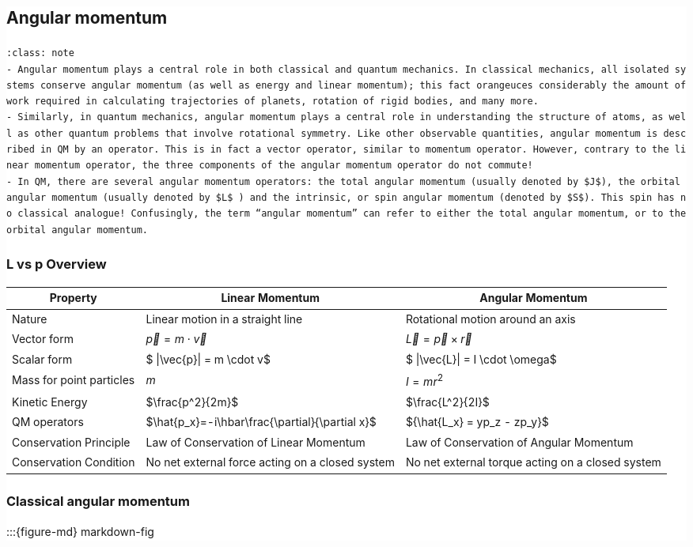 ## Angular momentum  

```{admonition} What you need to know
:class: note
- Angular momentum plays a central role in both classical and quantum mechanics. In classical mechanics, all isolated systems conserve angular momentum (as well as energy and linear momentum); this fact orangeuces considerably the amount of work required in calculating trajectories of planets, rotation of rigid bodies, and many more. 
- Similarly, in quantum mechanics, angular momentum plays a central role in understanding the structure of atoms, as well as other quantum problems that involve rotational symmetry. Like other observable quantities, angular momentum is described in QM by an operator. This is in fact a vector operator, similar to momentum operator. However, contrary to the linear momentum operator, the three components of the angular momentum operator do not commute!
- In QM, there are several angular momentum operators: the total angular momentum (usually denoted by $J$), the orbital angular momentum (usually denoted by $L$ ) and the intrinsic, or spin angular momentum (denoted by $S$). This spin has no classical analogue! Confusingly, the term “angular momentum” can refer to either the total angular momentum, or to the orbital angular momentum.
```

### L vs p Overview


| Property                  | Linear Momentum              | Angular Momentum             |
|---------------------------|-----------------------------|------------------------------|
| Nature                    | Linear motion in a straight line | Rotational motion around an axis |
| Vector   form            | $\vec{p} = m \cdot \vec{v}$            | $\vec{L} = \vec{p}\times\vec{r}$        |
| Scalar form               | $ \|\vec{p}\| = m \cdot v$            | $ \|\vec{L}\| = I \cdot \omega$        |
| Mass for point particles       | $m$            | $I=mr^2$        |
| Kinetic Energy           | $\frac{p^2}{2m}$            | $\frac{L^2}{2I}$         |
| QM operators              | $\hat{p_x}=-i\hbar\frac{\partial}{\partial x}$           | ${\hat{L_x} = yp_z - zp_y}$           |
| Conservation Principle    | Law of Conservation of Linear Momentum | Law of Conservation of Angular Momentum |
| Conservation Condition    | No net external force acting on a closed system | No net external torque acting on a closed system |




### Classical angular momentum 

:::{figure-md} markdown-fig